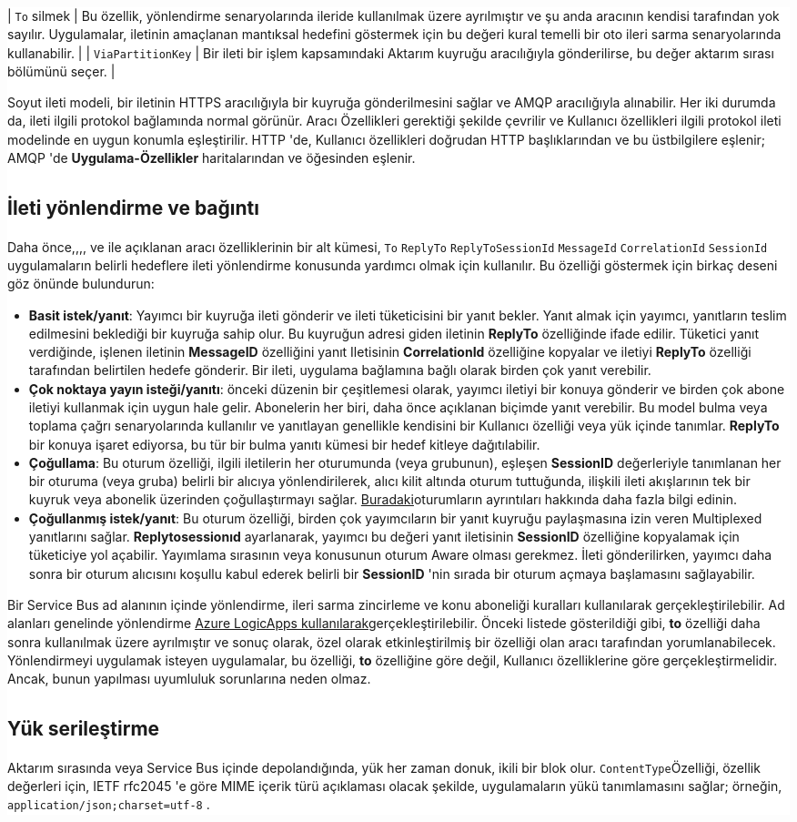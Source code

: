 | `To` silmek                               | Bu özellik, yönlendirme senaryolarında ileride kullanılmak üzere ayrılmıştır ve şu anda aracının kendisi tarafından yok sayılır. Uygulamalar, iletinin amaçlanan mantıksal hedefini göstermek için bu değeri kural temelli bir oto ileri sarma senaryolarında kullanabilir.                                                                                                                                                                                   |
| `ViaPartitionKey`                       | Bir ileti bir işlem kapsamındaki Aktarım kuyruğu aracılığıyla gönderilirse, bu değer aktarım sırası bölümünü seçer.                                                                                                                                                                                                                                                                                                                 |

Soyut ileti modeli, bir iletinin HTTPS aracılığıyla bir kuyruğa gönderilmesini sağlar ve AMQP aracılığıyla alınabilir. Her iki durumda da, ileti ilgili protokol bağlamında normal görünür. Aracı Özellikleri gerektiği şekilde çevrilir ve Kullanıcı özellikleri ilgili protokol ileti modelinde en uygun konumla eşleştirilir. HTTP 'de, Kullanıcı özellikleri doğrudan HTTP başlıklarından ve bu üstbilgilere eşlenir; AMQP 'de **Uygulama-Özellikler** haritalarından ve öğesinden eşlenir.

## <a name="message-routing-and-correlation"></a>İleti yönlendirme ve bağıntı

Daha önce,,,, ve ile açıklanan aracı özelliklerinin bir alt kümesi, `To` `ReplyTo` `ReplyToSessionId` `MessageId` `CorrelationId` `SessionId` uygulamaların belirli hedeflere ileti yönlendirme konusunda yardımcı olmak için kullanılır. Bu özelliği göstermek için birkaç deseni göz önünde bulundurun:

- **Basit istek/yanıt**: Yayımcı bir kuyruğa ileti gönderir ve ileti tüketicisini bir yanıt bekler. Yanıt almak için yayımcı, yanıtların teslim edilmesini beklediği bir kuyruğa sahip olur. Bu kuyruğun adresi giden iletinin **ReplyTo** özelliğinde ifade edilir. Tüketici yanıt verdiğinde, işlenen iletinin **MessageID** özelliğini yanıt Iletisinin **CorrelationId** özelliğine kopyalar ve iletiyi **ReplyTo** özelliği tarafından belirtilen hedefe gönderir. Bir ileti, uygulama bağlamına bağlı olarak birden çok yanıt verebilir.
- **Çok noktaya yayın isteği/yanıtı**: önceki düzenin bir çeşitlemesi olarak, yayımcı iletiyi bir konuya gönderir ve birden çok abone iletiyi kullanmak için uygun hale gelir. Abonelerin her biri, daha önce açıklanan biçimde yanıt verebilir. Bu model bulma veya toplama çağrı senaryolarında kullanılır ve yanıtlayan genellikle kendisini bir Kullanıcı özelliği veya yük içinde tanımlar. **ReplyTo** bir konuya işaret ediyorsa, bu tür bir bulma yanıtı kümesi bir hedef kitleye dağıtılabilir.
- **Çoğullama**: Bu oturum özelliği, ilgili iletilerin her oturumunda (veya grubunun), eşleşen **SessionID** değerleriyle tanımlanan her bir oturuma (veya gruba) belirli bir alıcıya yönlendirilerek, alıcı kilit altında oturum tuttuğunda, ilişkili ileti akışlarının tek bir kuyruk veya abonelik üzerinden çoğullaştırmayı sağlar. [Buradaki](message-sessions.md)oturumların ayrıntıları hakkında daha fazla bilgi edinin.
- **Çoğullanmış istek/yanıt**: Bu oturum özelliği, birden çok yayımcıların bir yanıt kuyruğu paylaşmasına izin veren Multiplexed yanıtlarını sağlar. **Replytosessionıd** ayarlanarak, yayımcı bu değeri yanıt iletisinin **SessionID** özelliğine kopyalamak için tüketiciye yol açabilir. Yayımlama sırasının veya konusunun oturum Aware olması gerekmez. İleti gönderilirken, yayımcı daha sonra bir oturum alıcısını koşullu kabul ederek belirli bir **SessionID** 'nin sırada bir oturum açmaya başlamasını sağlayabilir. 

Bir Service Bus ad alanının içinde yönlendirme, ileri sarma zincirleme ve konu aboneliği kuralları kullanılarak gerçekleştirilebilir. Ad alanları genelinde yönlendirme [Azure LogicApps kullanılarak](https://azure.microsoft.com/services/logic-apps/)gerçekleştirilebilir. Önceki listede gösterildiği gibi, **to** özelliği daha sonra kullanılmak üzere ayrılmıştır ve sonuç olarak, özel olarak etkinleştirilmiş bir özelliği olan aracı tarafından yorumlanabilecek. Yönlendirmeyi uygulamak isteyen uygulamalar, bu özelliği, **to** özelliğine göre değil, Kullanıcı özelliklerine göre gerçekleştirmelidir. Ancak, bunun yapılması uyumluluk sorunlarına neden olmaz.

## <a name="payload-serialization"></a>Yük serileştirme

Aktarım sırasında veya Service Bus içinde depolandığında, yük her zaman donuk, ikili bir blok olur. `ContentType`Özelliği, özellik değerleri için, IETF rfc2045 'e göre MIME içerik türü açıklaması olacak şekilde, uygulamaların yükü tanımlamasını sağlar; örneğin, `application/json;charset=utf-8` .

